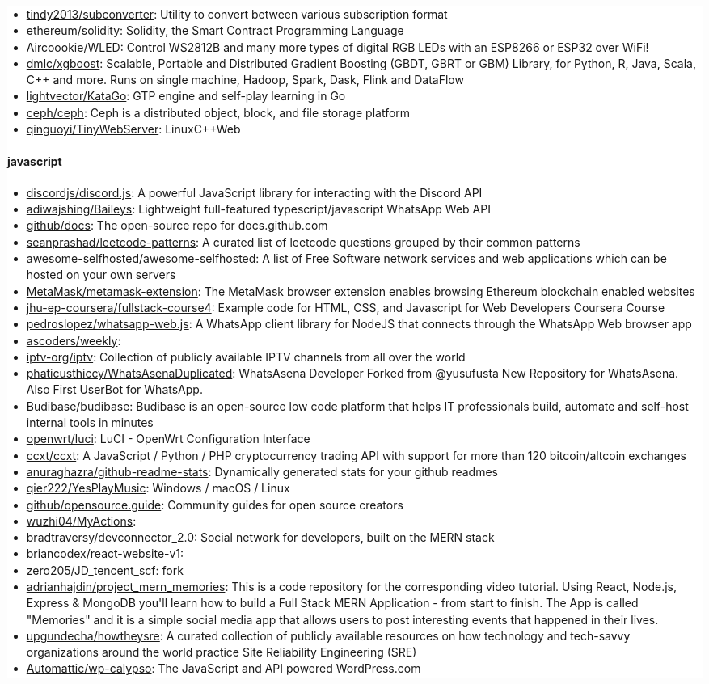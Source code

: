 * [tindy2013/subconverter](https://github.com/tindy2013/subconverter): Utility to convert between various subscription format
* [ethereum/solidity](https://github.com/ethereum/solidity): Solidity, the Smart Contract Programming Language
* [Aircoookie/WLED](https://github.com/Aircoookie/WLED): Control WS2812B and many more types of digital RGB LEDs with an ESP8266 or ESP32 over WiFi!
* [dmlc/xgboost](https://github.com/dmlc/xgboost): Scalable, Portable and Distributed Gradient Boosting (GBDT, GBRT or GBM) Library, for Python, R, Java, Scala, C++ and more. Runs on single machine, Hadoop, Spark, Dask, Flink and DataFlow
* [lightvector/KataGo](https://github.com/lightvector/KataGo): GTP engine and self-play learning in Go
* [ceph/ceph](https://github.com/ceph/ceph): Ceph is a distributed object, block, and file storage platform
* [qinguoyi/TinyWebServer](https://github.com/qinguoyi/TinyWebServer):  LinuxC++Web

#### javascript
* [discordjs/discord.js](https://github.com/discordjs/discord.js): A powerful JavaScript library for interacting with the Discord API
* [adiwajshing/Baileys](https://github.com/adiwajshing/Baileys): Lightweight full-featured typescript/javascript WhatsApp Web API
* [github/docs](https://github.com/github/docs): The open-source repo for docs.github.com
* [seanprashad/leetcode-patterns](https://github.com/seanprashad/leetcode-patterns): A curated list of leetcode questions grouped by their common patterns
* [awesome-selfhosted/awesome-selfhosted](https://github.com/awesome-selfhosted/awesome-selfhosted): A list of Free Software network services and web applications which can be hosted on your own servers
* [MetaMask/metamask-extension](https://github.com/MetaMask/metamask-extension):   The MetaMask browser extension enables browsing Ethereum blockchain enabled websites
* [jhu-ep-coursera/fullstack-course4](https://github.com/jhu-ep-coursera/fullstack-course4): Example code for HTML, CSS, and Javascript for Web Developers Coursera Course
* [pedroslopez/whatsapp-web.js](https://github.com/pedroslopez/whatsapp-web.js): A WhatsApp client library for NodeJS that connects through the WhatsApp Web browser app
* [ascoders/weekly](https://github.com/ascoders/weekly): 
* [iptv-org/iptv](https://github.com/iptv-org/iptv): Collection of publicly available IPTV channels from all over the world
* [phaticusthiccy/WhatsAsenaDuplicated](https://github.com/phaticusthiccy/WhatsAsenaDuplicated): WhatsAsena Developer Forked from @yusufusta New Repository for WhatsAsena. Also First UserBot for WhatsApp.
* [Budibase/budibase](https://github.com/Budibase/budibase): Budibase is an open-source low code platform that helps IT professionals build, automate and self-host internal tools in minutes 
* [openwrt/luci](https://github.com/openwrt/luci): LuCI - OpenWrt Configuration Interface
* [ccxt/ccxt](https://github.com/ccxt/ccxt): A JavaScript / Python / PHP cryptocurrency trading API with support for more than 120 bitcoin/altcoin exchanges
* [anuraghazra/github-readme-stats](https://github.com/anuraghazra/github-readme-stats):  Dynamically generated stats for your github readmes
* [qier222/YesPlayMusic](https://github.com/qier222/YesPlayMusic):  Windows / macOS / Linux
* [github/opensource.guide](https://github.com/github/opensource.guide):  Community guides for open source creators
* [wuzhi04/MyActions](https://github.com/wuzhi04/MyActions): 
* [bradtraversy/devconnector_2.0](https://github.com/bradtraversy/devconnector_2.0): Social network for developers, built on the MERN stack
* [briancodex/react-website-v1](https://github.com/briancodex/react-website-v1): 
* [zero205/JD_tencent_scf](https://github.com/zero205/JD_tencent_scf): fork
* [adrianhajdin/project_mern_memories](https://github.com/adrianhajdin/project_mern_memories): This is a code repository for the corresponding video tutorial. Using React, Node.js, Express & MongoDB you'll learn how to build a Full Stack MERN Application - from start to finish. The App is called "Memories" and it is a simple social media app that allows users to post interesting events that happened in their lives.
* [upgundecha/howtheysre](https://github.com/upgundecha/howtheysre): A curated collection of publicly available resources on how technology and tech-savvy organizations around the world practice Site Reliability Engineering (SRE)
* [Automattic/wp-calypso](https://github.com/Automattic/wp-calypso): The JavaScript and API powered WordPress.com